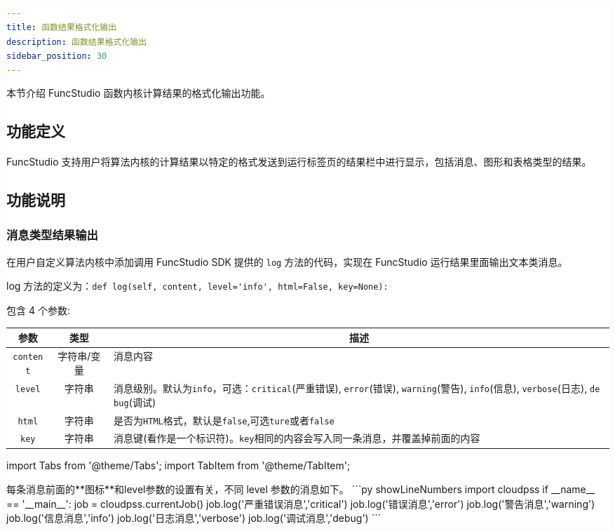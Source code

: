 ```yaml
---
title: 函数结果格式化输出
description: 函数结果格式化输出
sidebar_position: 30
---
```


本节介绍 FuncStudio 函数内核计算结果的格式化输出功能。

## 功能定义

FuncStudio 支持用户将算法内核的计算结果以特定的格式发送到运行标签页的结果栏中进行显示，包括消息、图形和表格类型的结果。

## 功能说明

### 消息类型结果输出

在用户自定义算法内核中添加调用 FuncStudio SDK 提供的 `log` 方法的代码，实现在 FuncStudio 运行结果里面输出文本类消息。

log 方法的定义为：`def log(self, content, level='info', html=False, key=None):`

包含 4 个参数: 

|参数|类型|描述|
|:--:|:--:|--|
|`content`|字符串/变量|消息内容|
|`level`|字符串|消息级别。默认为`info`，可选：`critical`(严重错误), `error`(错误), `warning`(警告), `info`(信息), `verbose`(日志), `debug`(调试)|
|`html`|字符串|是否为`HTML`格式，默认是`false`,可选`ture`或者`false`|
|`key`|字符串|消息键(看作是一个标识符)。`key`相同的内容会写入同一条消息，并覆盖掉前面的内容|

import Tabs from '@theme/Tabs';
import TabItem from '@theme/TabItem';

<Tabs>

<TabItem value="1" label="level 参数用法">
每条消息前面的**图标**和level参数的设置有关，不同 level 参数的消息如下。
<Tabs>

<TabItem value="python" label="Python 内核用法示例">
```py showLineNumbers
import cloudpss  
if __name__ == '__main__': 
    job = cloudpss.currentJob() 
    job.log('严重错误消息','critical') 
    job.log('错误消息','error') 
    job.log('警告消息','warning') 
    job.log('信息消息','info') 
    job.log('日志消息','verbose') 
    job.log('调试消息','debug') 
```
</TabItem>

